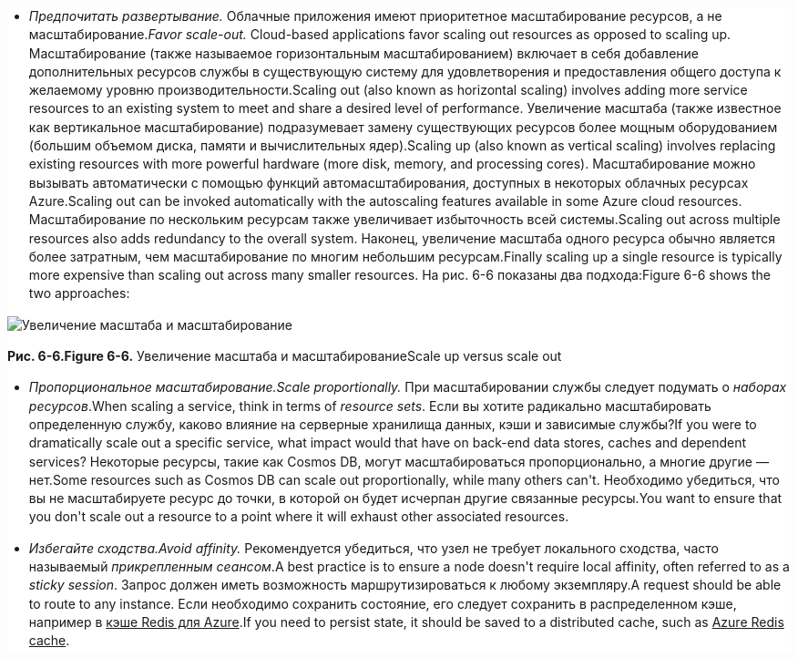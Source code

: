 - <span data-ttu-id="00b5b-192">*Предпочитать развертывание.* Облачные приложения имеют приоритетное масштабирование ресурсов, а не масштабирование.</span><span class="sxs-lookup"><span data-stu-id="00b5b-192">*Favor scale-out.* Cloud-based applications favor scaling out resources as opposed to scaling up.</span></span> <span data-ttu-id="00b5b-193">Масштабирование (также называемое горизонтальным масштабированием) включает в себя добавление дополнительных ресурсов службы в существующую систему для удовлетворения и предоставления общего доступа к желаемому уровню производительности.</span><span class="sxs-lookup"><span data-stu-id="00b5b-193">Scaling out (also known as horizontal scaling) involves adding more service resources to an existing system to meet and share a desired level of performance.</span></span> <span data-ttu-id="00b5b-194">Увеличение масштаба (также известное как вертикальное масштабирование) подразумевает замену существующих ресурсов более мощным оборудованием (большим объемом диска, памяти и вычислительных ядер).</span><span class="sxs-lookup"><span data-stu-id="00b5b-194">Scaling up (also known as vertical scaling) involves replacing existing resources with more powerful hardware (more disk, memory, and processing cores).</span></span> <span data-ttu-id="00b5b-195">Масштабирование можно вызывать автоматически с помощью функций автомасштабирования, доступных в некоторых облачных ресурсах Azure.</span><span class="sxs-lookup"><span data-stu-id="00b5b-195">Scaling out can be invoked automatically with the autoscaling features available in some Azure cloud resources.</span></span> <span data-ttu-id="00b5b-196">Масштабирование по нескольким ресурсам также увеличивает избыточность всей системы.</span><span class="sxs-lookup"><span data-stu-id="00b5b-196">Scaling out across multiple resources also adds redundancy to the overall system.</span></span> <span data-ttu-id="00b5b-197">Наконец, увеличение масштаба одного ресурса обычно является более затратным, чем масштабирование по многим небольшим ресурсам.</span><span class="sxs-lookup"><span data-stu-id="00b5b-197">Finally scaling up a single resource is typically more expensive than scaling out across many smaller resources.</span></span> <span data-ttu-id="00b5b-198">На рис. 6-6 показаны два подхода:</span><span class="sxs-lookup"><span data-stu-id="00b5b-198">Figure 6-6 shows the two approaches:</span></span>

![Увеличение масштаба и масштабирование](./media/scale-up-scale-out.png)

<span data-ttu-id="00b5b-200">**Рис. 6-6.**</span><span class="sxs-lookup"><span data-stu-id="00b5b-200">**Figure 6-6.**</span></span> <span data-ttu-id="00b5b-201">Увеличение масштаба и масштабирование</span><span class="sxs-lookup"><span data-stu-id="00b5b-201">Scale up versus scale out</span></span>

- <span data-ttu-id="00b5b-202">*Пропорциональное масштабирование.*</span><span class="sxs-lookup"><span data-stu-id="00b5b-202">*Scale proportionally.*</span></span> <span data-ttu-id="00b5b-203">При масштабировании службы следует подумать о *наборах ресурсов*.</span><span class="sxs-lookup"><span data-stu-id="00b5b-203">When scaling a service, think in terms of *resource sets*.</span></span> <span data-ttu-id="00b5b-204">Если вы хотите радикально масштабировать определенную службу, каково влияние на серверные хранилища данных, кэши и зависимые службы?</span><span class="sxs-lookup"><span data-stu-id="00b5b-204">If you were to dramatically scale out a specific service, what impact would that have on back-end data stores, caches and dependent services?</span></span> <span data-ttu-id="00b5b-205">Некоторые ресурсы, такие как Cosmos DB, могут масштабироваться пропорционально, а многие другие — нет.</span><span class="sxs-lookup"><span data-stu-id="00b5b-205">Some resources such as Cosmos DB can scale out proportionally, while many others can't.</span></span> <span data-ttu-id="00b5b-206">Необходимо убедиться, что вы не масштабируете ресурс до точки, в которой он будет исчерпан другие связанные ресурсы.</span><span class="sxs-lookup"><span data-stu-id="00b5b-206">You want to ensure that you don't scale out a resource to a point where it will exhaust other associated resources.</span></span>

- <span data-ttu-id="00b5b-207">*Избегайте сходства.*</span><span class="sxs-lookup"><span data-stu-id="00b5b-207">*Avoid affinity.*</span></span> <span data-ttu-id="00b5b-208">Рекомендуется убедиться, что узел не требует локального сходства, часто называемый *прикрепленным сеансом*.</span><span class="sxs-lookup"><span data-stu-id="00b5b-208">A best practice is to ensure a node doesn't require local affinity, often referred to as a *sticky session*.</span></span> <span data-ttu-id="00b5b-209">Запрос должен иметь возможность маршрутизироваться к любому экземпляру.</span><span class="sxs-lookup"><span data-stu-id="00b5b-209">A request should be able to route to any instance.</span></span> <span data-ttu-id="00b5b-210">Если необходимо сохранить состояние, его следует сохранить в распределенном кэше, например в [кэше Redis для Azure](https://azure.microsoft.com/services/cache/).</span><span class="sxs-lookup"><span data-stu-id="00b5b-210">If you need to persist state, it should be saved to a distributed cache, such as [Azure Redis cache](https://azure.microsoft.com/services/cache/).</span></span>
